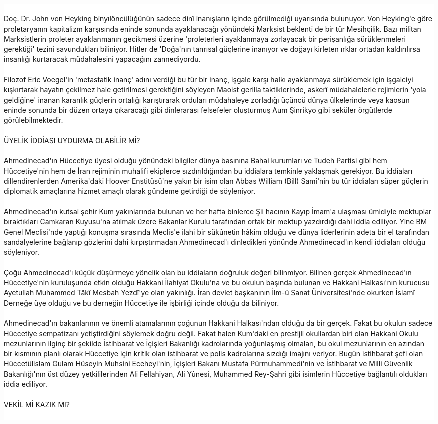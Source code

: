    <br/>
   Doç. Dr. John von Heyking binyılöncülüğünün sadece dinî inanışların içinde görülmediği uyarısında bulunuyor. Von Heyking'e göre proletaryanın kapitalizm karşısında eninde sonunda ayaklanacağı yönündeki Marksist beklenti de bir tür Mesihçilik. Bazı militan Marksistlerin proleter ayaklanmanın gecikmesi üzerine 'proleterleri ayaklanmaya zorlayacak bir perişanlığa sürüklenmeleri gerektiği' tezini savundukları biliniyor. Hitler de 'Doğa'nın tanrısal güçlerine inanıyor ve doğayı kirleten ırklar ortadan kaldırılırsa insanlığı kurtaracak müdahalesini yapacağını zannediyordu.
   <br/>
   <br/>
   Filozof Eric Voegel'in 'metastatik inanç' adını verdiği bu tür bir inanç, işgale karşı halkı ayaklanmaya sürüklemek için işgalciyi kışkırtarak hayatın çekilmez hale getirilmesi gerektiğini söyleyen Maoist gerilla taktiklerinde, askerî müdahalelerle rejimlerin 'yola geldiğine' inanan karanlık güçlerin ortalığı karıştırarak orduları müdahaleye zorladığı üçüncü dünya ülkelerinde veya kaosun eninde sonunda bir düzen ortaya çıkaracağı gibi dinlerarası felsefeler oluşturmuş Aum Şinrikyo gibi seküler örgütlerde görülebilmektedir.
   <br/>
   <br/>
   ÜYELİK İDDİASI UYDURMA OLABİLİR Mİ?
   <br/>
   <br/>
   Ahmedinecad'ın Hüccetiye üyesi olduğu yönündeki bilgiler dünya basınına Bahai kurumları ve Tudeh Partisi gibi hem Hüccetiye'nin hem de İran rejiminin muhalifi ekiplerce sızdırıldığından bu iddialara temkinle yaklaşmak gerekiyor. Bu iddiaları dillendirenlerden Amerika'daki Hoover Enstitüsü'ne yakın bir isim olan Abbas William (Bill) Samî'nin bu tür iddiaları süper güçlerin diplomatik amaçlarına hizmet amaçlı olarak gündeme getirdiği de söyleniyor.
   <br/>
   <br/>
   Ahmedinecad'ın kutsal şehir Kum yakınlarında bulunan ve her hafta binlerce Şii hacının Kayıp İmam'a ulaşması ümidiyle mektuplar bıraktıkları Camkaran Kuyusu'na atılmak üzere Bakanlar Kurulu tarafından ortak bir mektup yazdırdığı dahi iddia ediliyor. Yine BM Genel Meclisi'nde yaptığı konuşma sırasında Meclis'e ilahi bir sükûnetin hâkim olduğu ve dünya liderlerinin adeta bir el tarafından sandalyelerine bağlanıp gözlerini dahi kırpıştırmadan Ahmedinecad'ı dinledikleri yönünde Ahmedinecad'ın kendi iddiaları olduğu söyleniyor.
   <br/>
   <br/>
   Çoğu Ahmedinecad'ı küçük düşürmeye yönelik olan bu iddiaların doğruluk değeri bilinmiyor. Bilinen gerçek Ahmedinecad'ın Hüccetiye'nin kuruluşunda etkin olduğu Hakkani İlahiyat Okulu'na ve bu okulun başında bulunan ve Hakkani Halkası'nın kurucusu Ayetullah Muhammed Tâkî Mesbah Yezdî'ye olan yakınlığı. İran devlet başkanının İlm-ü Sanat Üniversitesi'nde okurken İslamî Derneğe üye olduğu ve bu derneğin Hüccetiye ile işbirliği içinde olduğu da biliniyor.
   <br/>
   <br/>
   Ahmedinecad'ın bakanlarının ve önemli atamalarının çoğunun Hakkani Halkası'ndan olduğu da bir gerçek. Fakat bu okulun sadece Hüccetiye sempatizanı yetiştirdiğini söylemek doğru değil. Fakat halen Kum'daki en prestijli okullardan biri olan Hakkani Okulu mezunlarının ilginç bir şekilde İstihbarat ve İçişleri Bakanlığı kadrolarında yoğunlaşmış olmaları, bu okul mezunlarının en azından bir kısmının planlı olarak Hüccetiye için kritik olan istihbarat ve polis kadrolarına sızdığı imajını veriyor. Bugün istihbarat şefi olan Hüccetülislam Gulam Hüseyin Muhsini Eceheyi'nin, İçişleri Bakanı Mustafa Pürmuhammedi'nin ve İstihbarat ve Milli Güvenlik Bakanlığı'nın üst düzey yetkililerinden Ali Fellahiyan, Ali Yûnesi, Muhammed Rey-Şahri gibi isimlerin Hüccetiye bağlantılı oldukları iddia ediliyor.
   <br/>
   <br/>
   VEKİL Mİ KAZIK MI?
   <br/>
   <br/>
